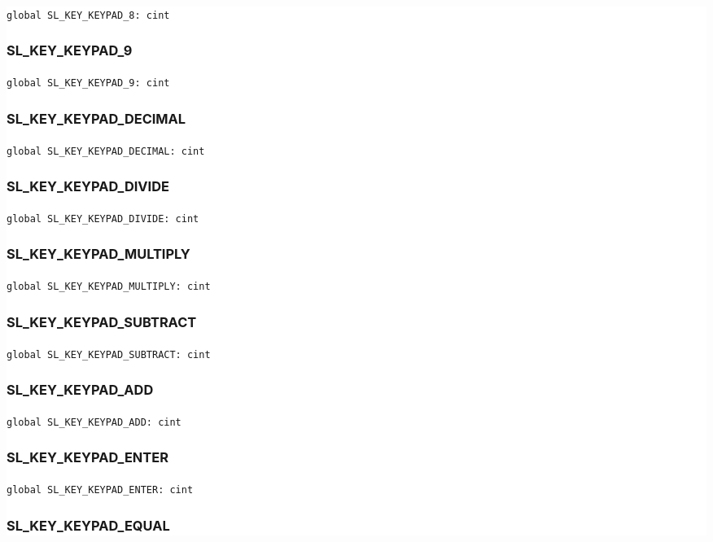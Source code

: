 ```nelua
global SL_KEY_KEYPAD_8: cint
```



### SL_KEY_KEYPAD_9

```nelua
global SL_KEY_KEYPAD_9: cint
```



### SL_KEY_KEYPAD_DECIMAL

```nelua
global SL_KEY_KEYPAD_DECIMAL: cint
```



### SL_KEY_KEYPAD_DIVIDE

```nelua
global SL_KEY_KEYPAD_DIVIDE: cint
```



### SL_KEY_KEYPAD_MULTIPLY

```nelua
global SL_KEY_KEYPAD_MULTIPLY: cint
```



### SL_KEY_KEYPAD_SUBTRACT

```nelua
global SL_KEY_KEYPAD_SUBTRACT: cint
```



### SL_KEY_KEYPAD_ADD

```nelua
global SL_KEY_KEYPAD_ADD: cint
```



### SL_KEY_KEYPAD_ENTER

```nelua
global SL_KEY_KEYPAD_ENTER: cint
```



### SL_KEY_KEYPAD_EQUAL
